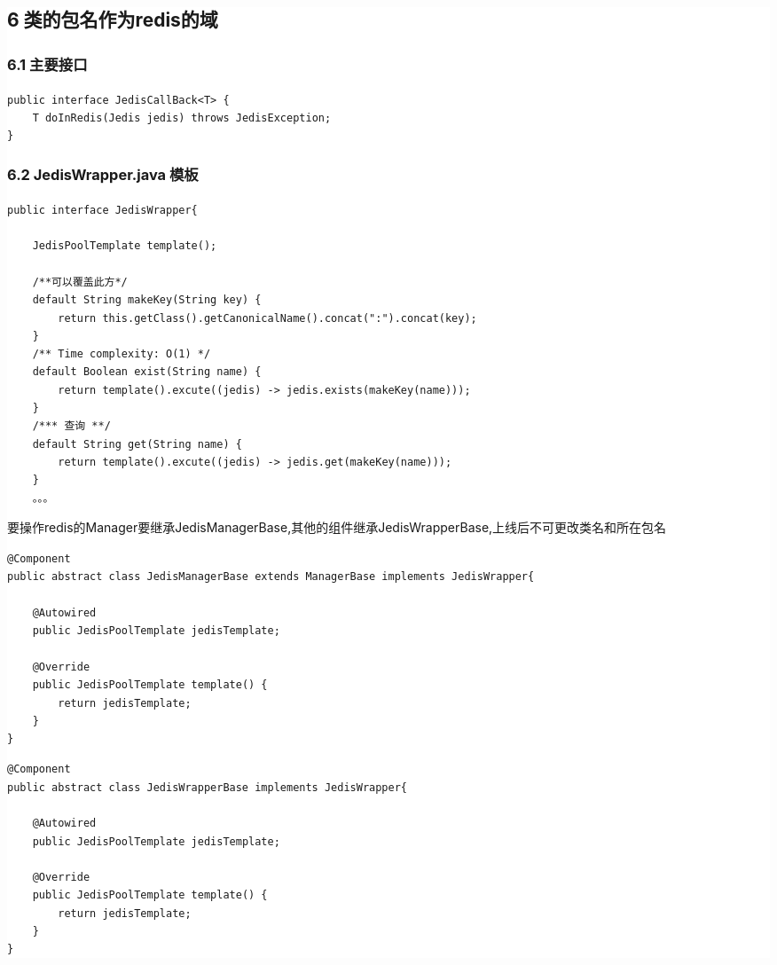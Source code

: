## 6  类的包名作为redis的域
### 6.1 主要接口
```
public interface JedisCallBack<T> {
	T doInRedis(Jedis jedis) throws JedisException;
}
```
### 6.2 JedisWrapper.java 模板
```
public interface JedisWrapper{
	
	JedisPoolTemplate template();
	
	/**可以覆盖此方*/
	default String makeKey(String key) {
		return this.getClass().getCanonicalName().concat(":").concat(key);
	}
	/** Time complexity: O(1) */
	default Boolean exist(String name) {
		return template().excute((jedis) -> jedis.exists(makeKey(name)));
	}
	/*** 查询 **/
	default String get(String name) {
		return template().excute((jedis) -> jedis.get(makeKey(name)));
	}
	。。。
```
要操作redis的Manager要继承JedisManagerBase,其他的组件继承JedisWrapperBase,上线后不可更改类名和所在包名
```
@Component
public abstract class JedisManagerBase extends ManagerBase implements JedisWrapper{

	@Autowired
	public JedisPoolTemplate jedisTemplate;
	
	@Override
	public JedisPoolTemplate template() {
		return jedisTemplate;
	}
}
```
```
@Component
public abstract class JedisWrapperBase implements JedisWrapper{

	@Autowired
	public JedisPoolTemplate jedisTemplate;
	
	@Override
	public JedisPoolTemplate template() {
		return jedisTemplate;
	}
}

```